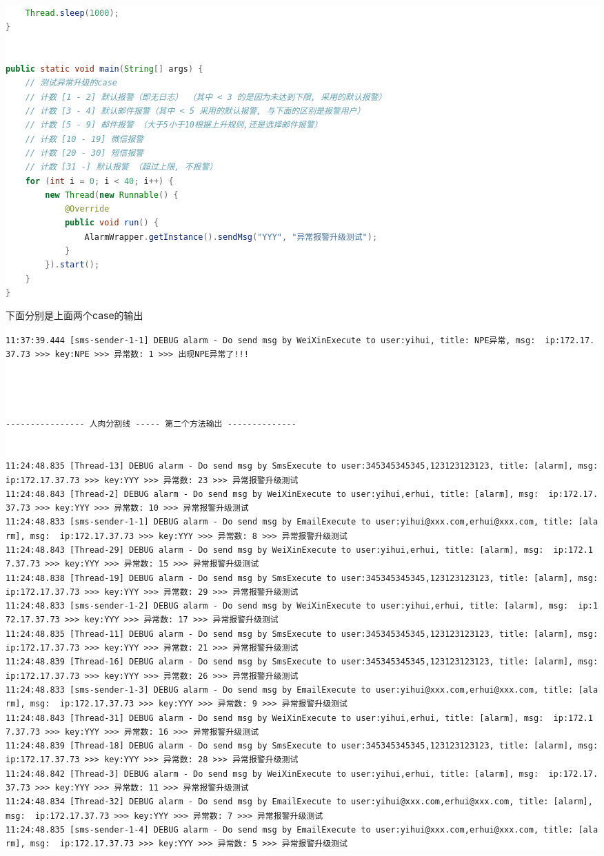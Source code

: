```java
    Thread.sleep(1000);
}


public static void main(String[] args) {
    // 测试异常升级的case
    // 计数 [1 - 2] 默认报警（即无日志） （其中 < 3 的是因为未达到下限, 采用的默认报警）
    // 计数 [3 - 4] 默认邮件报警（其中 < 5 采用的默认报警, 与下面的区别是报警用户）
    // 计数 [5 - 9] 邮件报警 （大于5小于10根据上升规则,还是选择邮件报警）
    // 计数 [10 - 19] 微信报警
    // 计数 [20 - 30] 短信报警
    // 计数 [31 -] 默认报警 （超过上限, 不报警）
    for (int i = 0; i < 40; i++) {
        new Thread(new Runnable() {
            @Override
            public void run() {
                AlarmWrapper.getInstance().sendMsg("YYY", "异常报警升级测试");
            }
        }).start();
    }
}
```

下面分别是上面两个case的输出

```
11:37:39.444 [sms-sender-1-1] DEBUG alarm - Do send msg by WeiXinExecute to user:yihui, title: NPE异常, msg:  ip:172.17.37.73 >>> key:NPE >>> 异常数: 1 >>> 出现NPE异常了!!!




---------------- 人肉分割线 ----- 第二个方法输出 --------------


11:24:48.835 [Thread-13] DEBUG alarm - Do send msg by SmsExecute to user:345345345345,123123123123, title: [alarm], msg:  ip:172.17.37.73 >>> key:YYY >>> 异常数: 23 >>> 异常报警升级测试
11:24:48.843 [Thread-2] DEBUG alarm - Do send msg by WeiXinExecute to user:yihui,erhui, title: [alarm], msg:  ip:172.17.37.73 >>> key:YYY >>> 异常数: 10 >>> 异常报警升级测试
11:24:48.833 [sms-sender-1-1] DEBUG alarm - Do send msg by EmailExecute to user:yihui@xxx.com,erhui@xxx.com, title: [alarm], msg:  ip:172.17.37.73 >>> key:YYY >>> 异常数: 8 >>> 异常报警升级测试
11:24:48.843 [Thread-29] DEBUG alarm - Do send msg by WeiXinExecute to user:yihui,erhui, title: [alarm], msg:  ip:172.17.37.73 >>> key:YYY >>> 异常数: 15 >>> 异常报警升级测试
11:24:48.838 [Thread-19] DEBUG alarm - Do send msg by SmsExecute to user:345345345345,123123123123, title: [alarm], msg:  ip:172.17.37.73 >>> key:YYY >>> 异常数: 29 >>> 异常报警升级测试
11:24:48.833 [sms-sender-1-2] DEBUG alarm - Do send msg by WeiXinExecute to user:yihui,erhui, title: [alarm], msg:  ip:172.17.37.73 >>> key:YYY >>> 异常数: 17 >>> 异常报警升级测试
11:24:48.835 [Thread-11] DEBUG alarm - Do send msg by SmsExecute to user:345345345345,123123123123, title: [alarm], msg:  ip:172.17.37.73 >>> key:YYY >>> 异常数: 21 >>> 异常报警升级测试
11:24:48.839 [Thread-16] DEBUG alarm - Do send msg by SmsExecute to user:345345345345,123123123123, title: [alarm], msg:  ip:172.17.37.73 >>> key:YYY >>> 异常数: 26 >>> 异常报警升级测试
11:24:48.833 [sms-sender-1-3] DEBUG alarm - Do send msg by EmailExecute to user:yihui@xxx.com,erhui@xxx.com, title: [alarm], msg:  ip:172.17.37.73 >>> key:YYY >>> 异常数: 9 >>> 异常报警升级测试
11:24:48.843 [Thread-31] DEBUG alarm - Do send msg by WeiXinExecute to user:yihui,erhui, title: [alarm], msg:  ip:172.17.37.73 >>> key:YYY >>> 异常数: 16 >>> 异常报警升级测试
11:24:48.839 [Thread-18] DEBUG alarm - Do send msg by SmsExecute to user:345345345345,123123123123, title: [alarm], msg:  ip:172.17.37.73 >>> key:YYY >>> 异常数: 28 >>> 异常报警升级测试
11:24:48.842 [Thread-3] DEBUG alarm - Do send msg by WeiXinExecute to user:yihui,erhui, title: [alarm], msg:  ip:172.17.37.73 >>> key:YYY >>> 异常数: 11 >>> 异常报警升级测试
11:24:48.834 [Thread-32] DEBUG alarm - Do send msg by EmailExecute to user:yihui@xxx.com,erhui@xxx.com, title: [alarm], msg:  ip:172.17.37.73 >>> key:YYY >>> 异常数: 7 >>> 异常报警升级测试
11:24:48.835 [sms-sender-1-4] DEBUG alarm - Do send msg by EmailExecute to user:yihui@xxx.com,erhui@xxx.com, title: [alarm], msg:  ip:172.17.37.73 >>> key:YYY >>> 异常数: 5 >>> 异常报警升级测试
```